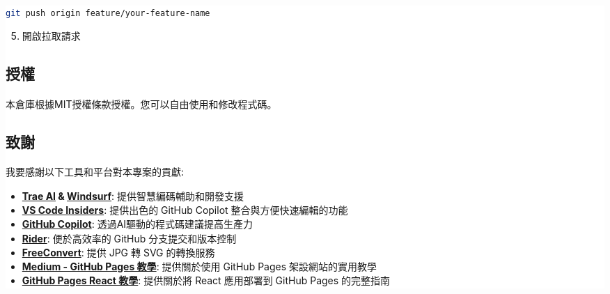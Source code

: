    ```bash
   git push origin feature/your-feature-name
   ```

5. 開啟拉取請求

## 授權

本倉庫根據MIT授權條款授權。您可以自由使用和修改程式碼。

## 致謝

我要感謝以下工具和平台對本專案的貢獻:

- **[Trae AI](https://trae.ai) & [Windsurf](https://windsurf.com/)**: 提供智慧編碼輔助和開發支援
- **[VS Code Insiders](https://code.visualstudio.com/insiders/)**: 提供出色的 GitHub Copilot 整合與方便快速編輯的功能
- **[GitHub Copilot](https://github.com/features/copilot)**: 透過AI驅動的程式碼建議提高生產力
- **[Rider](https://www.jetbrains.com/rider/)**: 便於高效率的 GitHub 分支提交和版本控制
- **[FreeConvert](https://www.freeconvert.com/jpg-to-svg)**: 提供 JPG 轉 SVG 的轉換服務
- **[Medium - GitHub Pages 教學](https://lawrencechuang760223.medium.com/%E5%A6%82%E4%BD%95%E4%BD%BF%E7%94%A8-github-pages-%E4%BE%86%E6%9E%B6%E8%A8%AD%E7%B6%B2%E9%A0%81-662a089f4e4)**: 提供關於使用 GitHub Pages 架設網站的實用教學
- **[GitHub Pages React 教學](https://rexhung0302.github.io/2021/09/28/20210928/)**: 提供關於將 React 應用部署到 GitHub Pages 的完整指南
